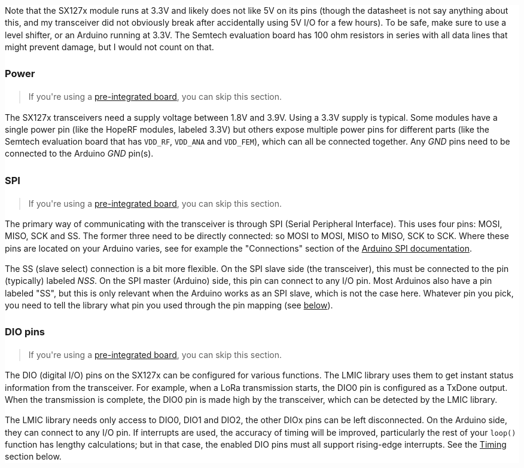 Note that the SX127x module runs at 3.3V and likely does not like 5V on
its pins (though the datasheet is not say anything about this, and my
transceiver did not obviously break after accidentally using 5V I/O for
a few hours). To be safe, make sure to use a level shifter, or an
Arduino running at 3.3V. The Semtech evaluation board has 100 ohm resistors in
series with all data lines that might prevent damage, but I would not
count on that.

### Power

> If you're using a [pre-integrated board](#pre-integrated-boards), you can skip this section.

The SX127x transceivers need a supply voltage between 1.8V and 3.9V.
Using a 3.3V supply is typical. Some modules have a single power pin
(like the HopeRF modules, labeled 3.3V) but others expose multiple power
pins for different parts (like the Semtech evaluation board that has
`VDD_RF`, `VDD_ANA` and `VDD_FEM`), which can all be connected together.
Any *GND* pins need to be connected to the Arduino *GND* pin(s).

### SPI

> If you're using a [pre-integrated board](#pre-integrated-boards), you can skip this section.

The primary way of communicating with the transceiver is through SPI
(Serial Peripheral Interface). This uses four pins: MOSI, MISO, SCK and
SS. The former three need to be directly connected: so MOSI to MOSI,
MISO to MISO, SCK to SCK. Where these pins are located on your Arduino
varies, see for example the "Connections" section of the [Arduino SPI
documentation](SPI).

The SS (slave select) connection is a bit more flexible. On the SPI
slave side (the transceiver), this must be connected to the pin
(typically) labeled *NSS*. On the SPI master (Arduino) side, this pin
can connect to any I/O pin. Most Arduinos also have a pin labeled "SS",
but this is only relevant when the Arduino works as an SPI slave, which
is not the case here. Whatever pin you pick, you need to tell the
library what pin you used through the pin mapping (see [below](#pin-mapping)).

[SPI]: https://www.arduino.cc/en/Reference/SPI

### DIO pins

> If you're using a [pre-integrated board](#pre-integrated-boards), you can skip this section.

The DIO (digital I/O) pins on the SX127x can be configured
for various functions. The LMIC library uses them to get instant status
information from the transceiver. For example, when a LoRa transmission
starts, the DIO0 pin is configured as a TxDone output. When the
transmission is complete, the DIO0 pin is made high by the transceiver,
which can be detected by the LMIC library.

The LMIC library needs only access to DIO0, DIO1 and DIO2, the other
DIOx pins can be left disconnected. On the Arduino side, they can
connect to any I/O pin. If interrupts are used, the accuracy of timing
will be improved, particularly the rest of your `loop()` function has
lengthy calculations; but in that case, the enabled DIO pins must all
support rising-edge interrupts. See the [Timing](#timing) section below.


[1]: https://www.adafruit.com/products/3078
[2]: https://www.adafruit.com/products/3178
[3]: https://store.mcci.com/collections/lorawan-iot-and-the-things-network/products/catena-4450-lorawan-iot-device
[4]: https://store.mcci.com/collections/lorawan-iot-and-the-things-network/products/catena-4460-sensor-wing-w-bme680
[5]: https://store.mcci.com/collections/lorawan-iot-and-the-things-network/products/mcci-catena-4470-modbus-node-for-lorawan-technology
[6]: https://store.mcci.com/collections/lorawan-iot-and-the-things-network/products/mcci-catena-4610-integrated-node-for-lorawan-technology
[7]: https://store.mcci.com/collections/lorawan-iot-and-the-things-network/products/catena-4612-integrated-lorawan-node
[7a]: https://mcci.com/lorawan/products/catena-4618/
[8]: https://store.mcci.com/collections/lorawan-iot-and-the-things-network/products/catena-4801
[10]: https://makeradvisor.com/tools/ttgo-lora32-sx1276-esp32-oled/
[11]: https://heltec.org/project/wifi-lora-32/
[12]: https://store.mcci.com/collections/lorawan-iot-and-the-things-network/products/catena-4802